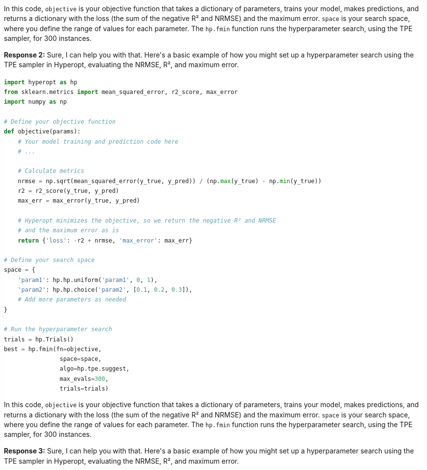 In this code, `objective` is your objective function that takes a dictionary of parameters, trains your model, makes predictions, and returns a dictionary with the loss (the sum of the negative R² and NRMSE) and the maximum error. `space` is your search space, where you define the range of values for each parameter. The `hp.fmin` function runs the hyperparameter search, using the TPE sampler, for 300 instances.

**Response 2:**
 Sure, I can help you with that. Here's a basic example of how you might set up a hyperparameter search using the TPE sampler in Hyperopt, evaluating the NRMSE, R², and maximum error.

```python
import hyperopt as hp
from sklearn.metrics import mean_squared_error, r2_score, max_error
import numpy as np

# Define your objective function
def objective(params):
    # Your model training and prediction code here
    # ...

    # Calculate metrics
    nrmse = np.sqrt(mean_squared_error(y_true, y_pred)) / (np.max(y_true) - np.min(y_true))
    r2 = r2_score(y_true, y_pred)
    max_err = max_error(y_true, y_pred)

    # Hyperopt minimizes the objective, so we return the negative R² and NRMSE
    # and the maximum error as is
    return {'loss': -r2 + nrmse, 'max_error': max_err}

# Define your search space
space = {
    'param1': hp.hp.uniform('param1', 0, 1),
    'param2': hp.hp.choice('param2', [0.1, 0.2, 0.3]),
    # Add more parameters as needed
}

# Run the hyperparameter search
trials = hp.Trials()
best = hp.fmin(fn=objective,
                space=space,
                algo=hp.tpe.suggest,
                max_evals=300,
                trials=trials)
```

In this code, `objective` is your objective function that takes a dictionary of parameters, trains your model, makes predictions, and returns a dictionary with the loss (the sum of the negative R² and NRMSE) and the maximum error. `space` is your search space, where you define the range of values for each parameter. The `hp.fmin` function runs the hyperparameter search, using the TPE sampler, for 300 instances.

**Response 3:**
 Sure, I can help you with that. Here's a basic example of how you might set up a hyperparameter search using the TPE sampler in Hyperopt, evaluating the NRMSE, R², and maximum error.
